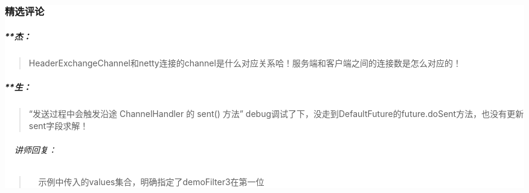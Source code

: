 
### 精选评论

##### **杰：
> HeaderExchangeChannel和netty连接的channel是什么对应关系哈！服务端和客户端之间的连接数是怎么对应的！

##### **生：
> “发送过程中会触发沿途 ChannelHandler 的 sent() 方法” debug调试了下，没走到DefaultFuture的future.doSent方法，也没有更新sent字段求解！

 ###### &nbsp;&nbsp;&nbsp; 讲师回复：
> &nbsp;&nbsp;&nbsp; 示例中传入的values集合，明确指定了demoFilter3在第一位

